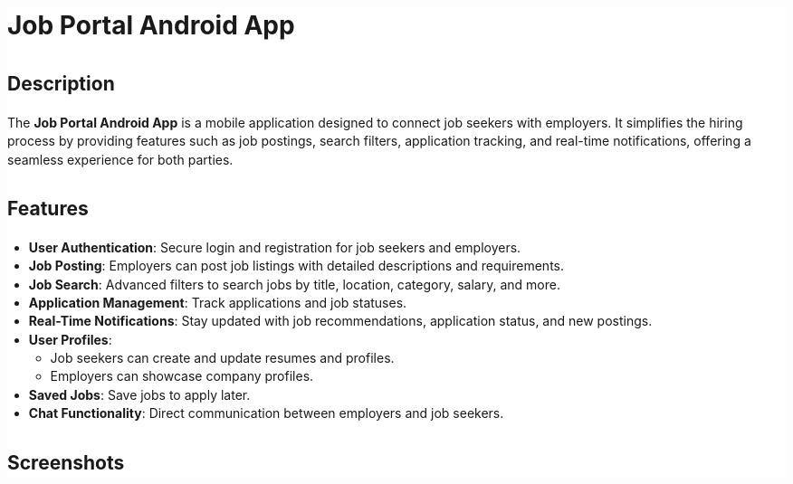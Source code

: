 
<h1> Job Portal Android App</h1>

<h2> Description</h2>
<p>
  The <strong>Job Portal Android App</strong> is a mobile application designed to connect job seekers with employers. 
  It simplifies the hiring process by providing features such as job postings, search filters, application tracking, 
  and real-time notifications, offering a seamless experience for both parties.
</p>

<h2>Features</h2>
<ul>
  <li><strong>User Authentication</strong>: Secure login and registration for job seekers and employers.</li>
  <li><strong>Job Posting</strong>: Employers can post job listings with detailed descriptions and requirements.</li>
  <li><strong>Job Search</strong>: Advanced filters to search jobs by title, location, category, salary, and more.</li>
  <li><strong>Application Management</strong>: Track applications and job statuses.</li>
  <li><strong>Real-Time Notifications</strong>: Stay updated with job recommendations, application status, and new postings.</li>
  <li><strong>User Profiles</strong>:
    <ul>
      <li>Job seekers can create and update resumes and profiles.</li>
      <li>Employers can showcase company profiles.</li>
    </ul>
  </li>
  <li><strong>Saved Jobs</strong>: Save jobs to apply later.</li>
  <li><strong>Chat Functionality</strong>: Direct communication between employers and job seekers.</li>
</ul>

<h2> Screenshots</h2>
<div class="image-row">